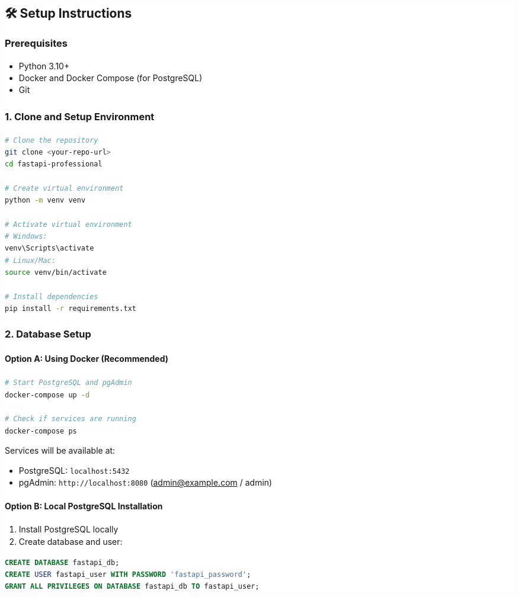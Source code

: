 ## 🛠️ Setup Instructions

### Prerequisites

- Python 3.10+
- Docker and Docker Compose (for PostgreSQL)
- Git

### 1. Clone and Setup Environment

```bash
# Clone the repository
git clone <your-repo-url>
cd fastapi-professional

# Create virtual environment
python -m venv venv

# Activate virtual environment
# Windows:
venv\Scripts\activate
# Linux/Mac:
source venv/bin/activate

# Install dependencies
pip install -r requirements.txt
```

### 2. Database Setup

#### Option A: Using Docker (Recommended)

```bash
# Start PostgreSQL and pgAdmin
docker-compose up -d

# Check if services are running
docker-compose ps
```

Services will be available at:

- PostgreSQL: `localhost:5432`
- pgAdmin: `http://localhost:8080` (admin@example.com / admin)

#### Option B: Local PostgreSQL Installation

1. Install PostgreSQL locally
2. Create database and user:

```sql
CREATE DATABASE fastapi_db;
CREATE USER fastapi_user WITH PASSWORD 'fastapi_password';
GRANT ALL PRIVILEGES ON DATABASE fastapi_db TO fastapi_user;
```
